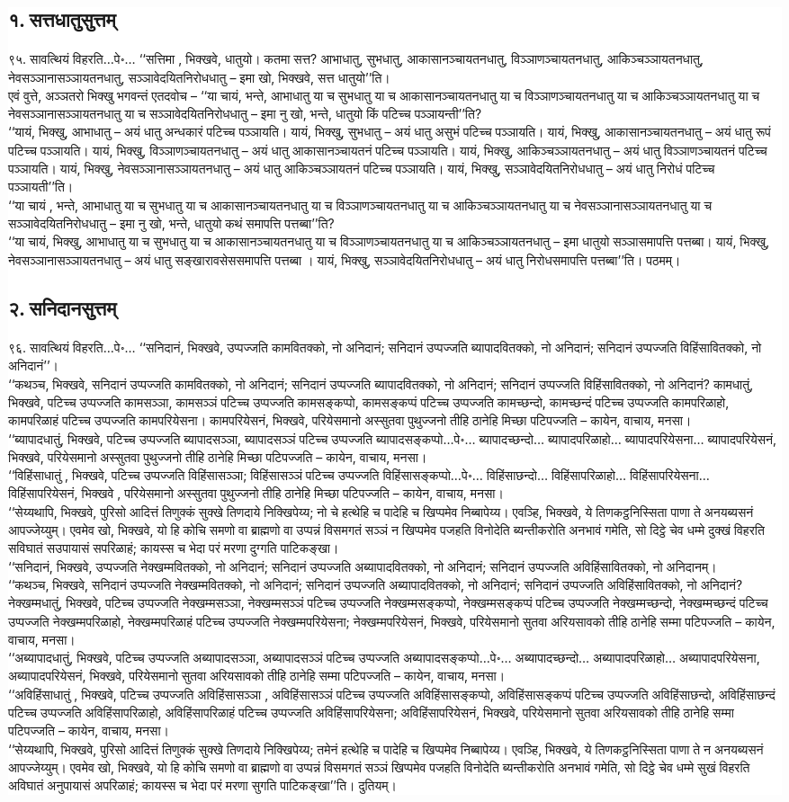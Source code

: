 
## १. सत्तधातुसुत्तम्

९५. सावत्थियं विहरति…पे॰… ‘‘सत्तिमा , भिक्खवे, धातुयो। कतमा सत्त? आभाधातु, सुभधातु, आकासानञ्चायतनधातु, विञ्ञाणञ्चायतनधातु, आकिञ्चञ्ञायतनधातु, नेवसञ्ञानासञ्ञायतनधातु, सञ्ञावेदयितनिरोधधातु – इमा खो, भिक्खवे, सत्त धातुयो’’ति।  
एवं वुत्ते, अञ्ञतरो भिक्खु भगवन्तं एतदवोच – ‘‘या चायं, भन्ते, आभाधातु या च सुभधातु या च आकासानञ्चायतनधातु या च विञ्ञाणञ्चायतनधातु या च आकिञ्चञ्ञायतनधातु या च नेवसञ्ञानासञ्ञायतनधातु या च सञ्ञावेदयितनिरोधधातु – इमा नु खो, भन्ते, धातुयो किं पटिच्च पञ्ञायन्ती’’ति?  
‘‘यायं, भिक्खु, आभाधातु – अयं धातु अन्धकारं पटिच्च पञ्ञायति। यायं, भिक्खु, सुभधातु – अयं धातु असुभं पटिच्च पञ्ञायति। यायं, भिक्खु, आकासानञ्चायतनधातु – अयं धातु रूपं पटिच्च पञ्ञायति। यायं, भिक्खु, विञ्ञाणञ्चायतनधातु – अयं धातु आकासानञ्चायतनं पटिच्च पञ्ञायति। यायं, भिक्खु, आकिञ्चञ्ञायतनधातु – अयं धातु विञ्ञाणञ्चायतनं पटिच्च पञ्ञायति। यायं, भिक्खु, नेवसञ्ञानासञ्ञायतनधातु – अयं धातु आकिञ्चञ्ञायतनं पटिच्च पञ्ञायति। यायं, भिक्खु, सञ्ञावेदयितनिरोधधातु – अयं धातु निरोधं पटिच्च पञ्ञायती’’ति।  
‘‘या चायं , भन्ते, आभाधातु या च सुभधातु या च आकासानञ्चायतनधातु या च विञ्ञाणञ्चायतनधातु या च आकिञ्चञ्ञायतनधातु या च नेवसञ्ञानासञ्ञायतनधातु या च सञ्ञावेदयितनिरोधधातु – इमा नु खो, भन्ते, धातुयो कथं समापत्ति पत्तब्बा’’ति?  
‘‘या चायं, भिक्खु, आभाधातु या च सुभधातु या च आकासानञ्चायतनधातु या च विञ्ञाणञ्चायतनधातु या च आकिञ्चञ्ञायतनधातु – इमा धातुयो सञ्ञासमापत्ति पत्तब्बा। यायं, भिक्खु, नेवसञ्ञानासञ्ञायतनधातु – अयं धातु सङ्खारावसेससमापत्ति पत्तब्बा । यायं, भिक्खु, सञ्ञावेदयितनिरोधधातु – अयं धातु निरोधसमापत्ति पत्तब्बा’’ति। पठमम्।  


## २. सनिदानसुत्तम्

९६. सावत्थियं विहरति…पे॰… ‘‘सनिदानं, भिक्खवे, उप्पज्जति कामवितक्को, नो अनिदानं; सनिदानं उप्पज्जति ब्यापादवितक्को, नो अनिदानं; सनिदानं उप्पज्जति विहिंसावितक्को, नो अनिदानं’’।  
‘‘कथञ्च, भिक्खवे, सनिदानं उप्पज्जति कामवितक्को, नो अनिदानं; सनिदानं उप्पज्जति ब्यापादवितक्को, नो अनिदानं; सनिदानं उप्पज्जति विहिंसावितक्को, नो अनिदानं? कामधातुं, भिक्खवे, पटिच्च उप्पज्जति कामसञ्ञा, कामसञ्ञं पटिच्च उप्पज्जति कामसङ्कप्पो, कामसङ्कप्पं पटिच्च उप्पज्जति कामच्छन्दो, कामच्छन्दं पटिच्च उप्पज्जति कामपरिळाहो, कामपरिळाहं पटिच्च उप्पज्जति कामपरियेसना। कामपरियेसनं, भिक्खवे, परियेसमानो अस्सुतवा पुथुज्जनो तीहि ठानेहि मिच्छा पटिपज्जति – कायेन, वाचाय, मनसा।  
‘‘ब्यापादधातुं, भिक्खवे, पटिच्च उप्पज्जति ब्यापादसञ्ञा, ब्यापादसञ्ञं पटिच्च उप्पज्जति ब्यापादसङ्कप्पो…पे॰… ब्यापादच्छन्दो… ब्यापादपरिळाहो… ब्यापादपरियेसना… ब्यापादपरियेसनं, भिक्खवे, परियेसमानो अस्सुतवा पुथुज्जनो तीहि ठानेहि मिच्छा पटिपज्जति – कायेन, वाचाय, मनसा।  
‘‘विहिंसाधातुं , भिक्खवे, पटिच्च उप्पज्जति विहिंसासञ्ञा; विहिंसासञ्ञं पटिच्च उप्पज्जति विहिंसासङ्कप्पो…पे॰… विहिंसाछन्दो… विहिंसापरिळाहो… विहिंसापरियेसना… विहिंसापरियेसनं, भिक्खवे , परियेसमानो अस्सुतवा पुथुज्जनो तीहि ठानेहि मिच्छा पटिपज्जति – कायेन, वाचाय, मनसा।  
‘‘सेय्यथापि, भिक्खवे, पुरिसो आदित्तं तिणुक्कं सुक्खे तिणदाये निक्खिपेय्य; नो चे हत्थेहि च पादेहि च खिप्पमेव निब्बापेय्य। एवञ्हि, भिक्खवे, ये तिणकट्ठनिस्सिता पाणा ते अनयब्यसनं आपज्जेय्युम्। एवमेव खो, भिक्खवे, यो हि कोचि समणो वा ब्राह्मणो वा उप्पन्नं विसमगतं सञ्ञं न खिप्पमेव पजहति विनोदेति ब्यन्तीकरोति अनभावं गमेति, सो दिट्ठे चेव धम्मे दुक्खं विहरति सविघातं सउपायासं सपरिळाहं; कायस्स च भेदा परं मरणा दुग्गति पाटिकङ्खा।  
‘‘सनिदानं, भिक्खवे, उप्पज्जति नेक्खम्मवितक्को, नो अनिदानं; सनिदानं उप्पज्जति अब्यापादवितक्को, नो अनिदानं; सनिदानं उप्पज्जति अविहिंसावितक्को, नो अनिदानम्।  
‘‘कथञ्च, भिक्खवे, सनिदानं उप्पज्जति नेक्खम्मवितक्को, नो अनिदानं; सनिदानं उप्पज्जति अब्यापादवितक्को, नो अनिदानं; सनिदानं उप्पज्जति अविहिंसावितक्को, नो अनिदानं? नेक्खम्मधातुं, भिक्खवे, पटिच्च उप्पज्जति नेक्खम्मसञ्ञा, नेक्खम्मसञ्ञं पटिच्च उप्पज्जति नेक्खम्मसङ्कप्पो, नेक्खम्मसङ्कप्पं पटिच्च उप्पज्जति नेक्खम्मच्छन्दो, नेक्खम्मच्छन्दं पटिच्च उप्पज्जति नेक्खम्मपरिळाहो, नेक्खम्मपरिळाहं पटिच्च उप्पज्जति नेक्खम्मपरियेसना; नेक्खम्मपरियेसनं, भिक्खवे, परियेसमानो सुतवा अरियसावको तीहि ठानेहि सम्मा पटिपज्जति – कायेन, वाचाय, मनसा।  
‘‘अब्यापादधातुं, भिक्खवे, पटिच्च उप्पज्जति अब्यापादसञ्ञा, अब्यापादसञ्ञं पटिच्च उप्पज्जति अब्यापादसङ्कप्पो…पे॰… अब्यापादच्छन्दो… अब्यापादपरिळाहो… अब्यापादपरियेसना, अब्यापादपरियेसनं, भिक्खवे, परियेसमानो सुतवा अरियसावको तीहि ठानेहि सम्मा पटिपज्जति – कायेन, वाचाय, मनसा।  
‘‘अविहिंसाधातुं , भिक्खवे, पटिच्च उप्पज्जति अविहिंसासञ्ञा , अविहिंसासञ्ञं पटिच्च उप्पज्जति अविहिंसासङ्कप्पो, अविहिंसासङ्कप्पं पटिच्च उप्पज्जति अविहिंसाछन्दो, अविहिंसाछन्दं पटिच्च उप्पज्जति अविहिंसापरिळाहो, अविहिंसापरिळाहं पटिच्च उप्पज्जति अविहिंसापरियेसना; अविहिंसापरियेसनं, भिक्खवे, परियेसमानो सुतवा अरियसावको तीहि ठानेहि सम्मा पटिपज्जति – कायेन, वाचाय, मनसा।  
‘‘सेय्यथापि, भिक्खवे, पुरिसो आदित्तं तिणुक्कं सुक्खे तिणदाये निक्खिपेय्य; तमेनं हत्थेहि च पादेहि च खिप्पमेव निब्बापेय्य। एवञ्हि, भिक्खवे, ये तिणकट्ठनिस्सिता पाणा ते न अनयब्यसनं आपज्जेय्युम्। एवमेव खो, भिक्खवे, यो हि कोचि समणो वा ब्राह्मणो वा उप्पन्नं विसमगतं सञ्ञं खिप्पमेव पजहति विनोदेति ब्यन्तीकरोति अनभावं गमेति, सो दिट्ठे चेव धम्मे सुखं विहरति अविघातं अनुपायासं अपरिळाहं; कायस्स च भेदा परं मरणा सुगति पाटिकङ्खा’’ति। दुतियम्।  
